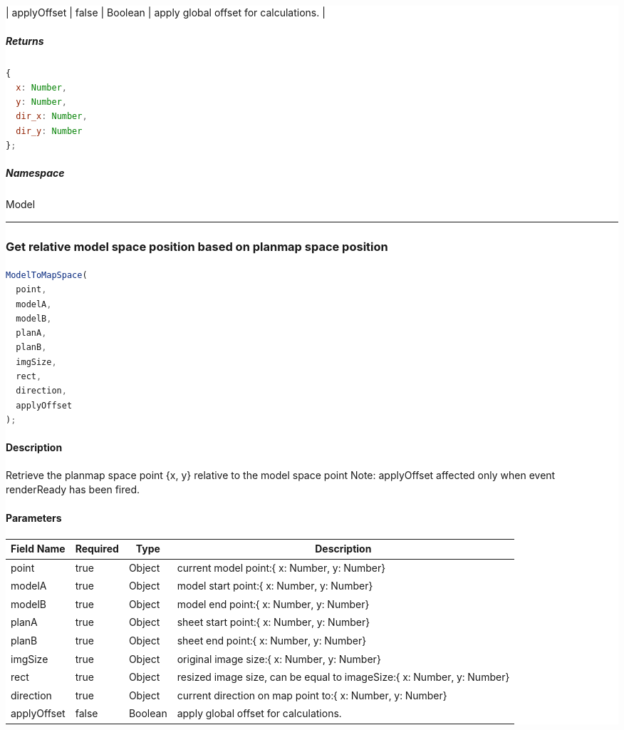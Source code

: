 | applyOffset | false    | Boolean | apply global offset for calculations.                                 |

##### Returns

```js
{
  x: Number,
  y: Number,
  dir_x: Number,
  dir_y: Number
};
```

##### Namespace

Model

---

### Get relative model space position based on planmap space position

<p class="heading-link-container"><a class="heading-link" href="#get-relative-model-space-position-based-on-planmap-space-position"></a></p>

```js
ModelToMapSpace(
  point,
  modelA,
  modelB,
  planA,
  planB,
  imgSize,
  rect,
  direction,
  applyOffset
);
```

#### Description

Retrieve the planmap space point {x, y} relative to the model space point Note: applyOffset affected only when event renderReady has been fired.

#### Parameters

| Field Name  | Required | Type    | Description                                                           |
| ----------- | -------- | ------- | --------------------------------------------------------------------- |
| point       | true     | Object  | current model point:{ x: Number, y: Number}                           |
| modelA      | true     | Object  | model start point:{ x: Number, y: Number}                             |
| modelB      | true     | Object  | model end point:{ x: Number, y: Number}                               |
| planA       | true     | Object  | sheet start point:{ x: Number, y: Number}                             |
| planB       | true     | Object  | sheet end point:{ x: Number, y: Number}                               |
| imgSize     | true     | Object  | original image size:{ x: Number, y: Number}                           |
| rect        | true     | Object  | resized image size, can be equal to imageSize:{ x: Number, y: Number} |
| direction   | true     | Object  | current direction on map point to:{ x: Number, y: Number}             |
| applyOffset | false    | Boolean | apply global offset for calculations.                                 |
